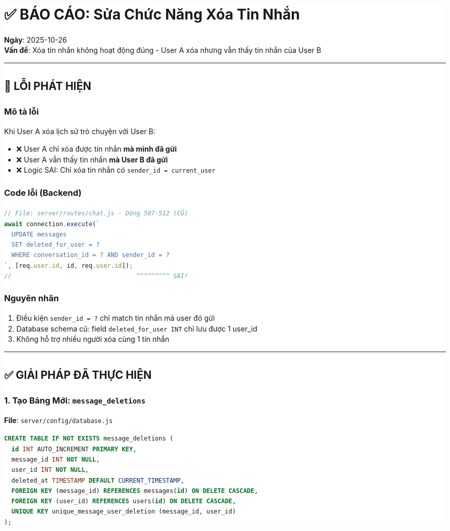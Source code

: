 # ✅ BÁO CÁO: Sửa Chức Năng Xóa Tin Nhắn

**Ngày**: 2025-10-26  
**Vấn đề**: Xóa tin nhắn không hoạt động đúng - User A xóa nhưng vẫn thấy tin nhắn của User B

---

## 🐛 LỖI PHÁT HIỆN

### Mô tả lỗi
Khi User A xóa lịch sử trò chuyện với User B:
- ❌ User A chỉ xóa được tin nhắn **mà mình đã gửi**
- ❌ User A vẫn thấy tin nhắn **mà User B đã gửi**
- ❌ Logic SAI: Chỉ xóa tin nhắn có `sender_id = current_user`

### Code lỗi (Backend)
```javascript
// File: server/routes/chat.js - Dòng 507-512 (CŨ)
await connection.execute(`
  UPDATE messages 
  SET deleted_for_user = ? 
  WHERE conversation_id = ? AND sender_id = ?
`, [req.user.id, id, req.user.id]);
//                                  ^^^^^^^^^ SAI!
```

### Nguyên nhân
1. Điều kiện `sender_id = ?` chỉ match tin nhắn mà user đó gửi
2. Database schema cũ: field `deleted_for_user INT` chỉ lưu được 1 user_id
3. Không hỗ trợ nhiều người xóa cùng 1 tin nhắn

---

## ✅ GIẢI PHÁP ĐÃ THỰC HIỆN

### 1. Tạo Bảng Mới: `message_deletions`

**File**: `server/config/database.js`

```sql
CREATE TABLE IF NOT EXISTS message_deletions (
  id INT AUTO_INCREMENT PRIMARY KEY,
  message_id INT NOT NULL,
  user_id INT NOT NULL,
  deleted_at TIMESTAMP DEFAULT CURRENT_TIMESTAMP,
  FOREIGN KEY (message_id) REFERENCES messages(id) ON DELETE CASCADE,
  FOREIGN KEY (user_id) REFERENCES users(id) ON DELETE CASCADE,
  UNIQUE KEY unique_message_user_deletion (message_id, user_id)
);
```
